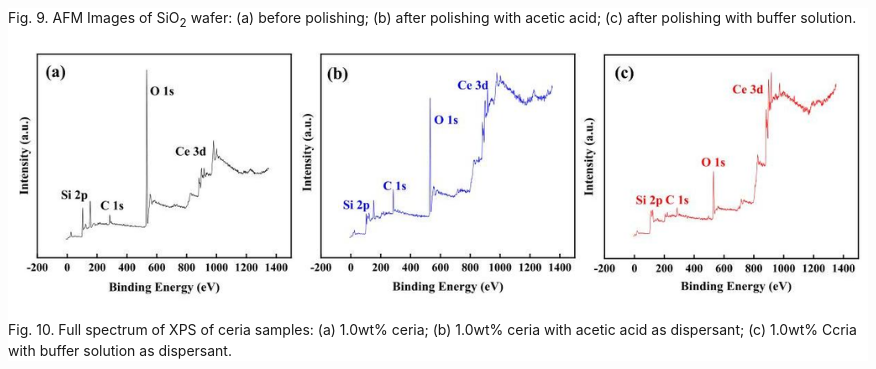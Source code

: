 Fig. 9. AFM Images of $\mathrm{SiO}_{2}$ wafer: (a) before polishing; (b) after polishing with acetic acid; (c) after polishing with buffer solution.

![img-9.jpeg](images\img-9.jpeg)

Fig. 10. Full spectrum of XPS of ceria samples: (a) $1.0 \mathrm{wt} \%$ ceria; (b) $1.0 \mathrm{wt} \%$ ceria with acetic acid as dispersant; (c) $1.0 \mathrm{wt} \%$ Ccria with buffer solution as dispersant.